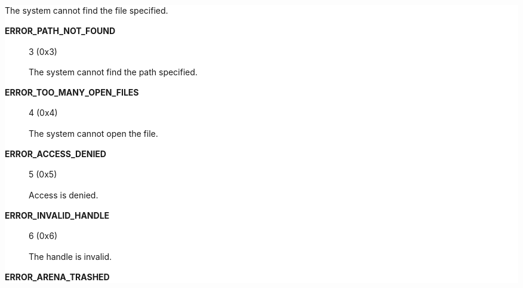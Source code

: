 

The system cannot find the file specified.


</dt> </dl> </dd> <dt>

<span id="ERROR_PATH_NOT_FOUND"></span><span id="error_path_not_found"></span>**ERROR\_PATH\_NOT\_FOUND**
</dt> <dd> <dl> <dt>

3 (0x3)
</dt> <dt>



The system cannot find the path specified.


</dt> </dl> </dd> <dt>

<span id="ERROR_TOO_MANY_OPEN_FILES"></span><span id="error_too_many_open_files"></span>**ERROR\_TOO\_MANY\_OPEN\_FILES**
</dt> <dd> <dl> <dt>

4 (0x4)
</dt> <dt>



The system cannot open the file.


</dt> </dl> </dd> <dt>

<span id="ERROR_ACCESS_DENIED"></span><span id="error_access_denied"></span>**ERROR\_ACCESS\_DENIED**
</dt> <dd> <dl> <dt>

5 (0x5)
</dt> <dt>



Access is denied.


</dt> </dl> </dd> <dt>

<span id="ERROR_INVALID_HANDLE"></span><span id="error_invalid_handle"></span>**ERROR\_INVALID\_HANDLE**
</dt> <dd> <dl> <dt>

6 (0x6)
</dt> <dt>



The handle is invalid.


</dt> </dl> </dd> <dt>

<span id="ERROR_ARENA_TRASHED"></span><span id="error_arena_trashed"></span>**ERROR\_ARENA\_TRASHED**
</dt> <dd> <dl> <dt>

